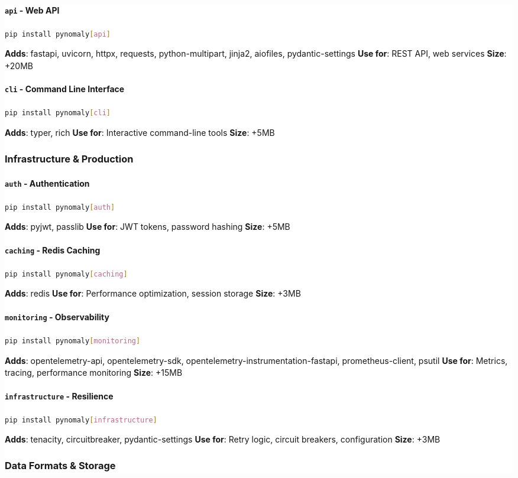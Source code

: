 #### `api` - Web API
```bash
pip install pynomaly[api]
```
**Adds**: fastapi, uvicorn, httpx, requests, python-multipart, jinja2, aiofiles, pydantic-settings
**Use for**: REST API, web services
**Size**: +20MB

#### `cli` - Command Line Interface
```bash
pip install pynomaly[cli]
```
**Adds**: typer, rich
**Use for**: Interactive command-line tools
**Size**: +5MB

### Infrastructure & Production

#### `auth` - Authentication
```bash
pip install pynomaly[auth]
```
**Adds**: pyjwt, passlib
**Use for**: JWT tokens, password hashing
**Size**: +5MB

#### `caching` - Redis Caching
```bash
pip install pynomaly[caching]
```
**Adds**: redis
**Use for**: Performance optimization, session storage
**Size**: +3MB

#### `monitoring` - Observability
```bash
pip install pynomaly[monitoring]
```
**Adds**: opentelemetry-api, opentelemetry-sdk, opentelemetry-instrumentation-fastapi, prometheus-client, psutil
**Use for**: Metrics, tracing, performance monitoring
**Size**: +15MB

#### `infrastructure` - Resilience
```bash
pip install pynomaly[infrastructure]
```
**Adds**: tenacity, circuitbreaker, pydantic-settings
**Use for**: Retry logic, circuit breakers, configuration
**Size**: +3MB

### Data Formats & Storage
